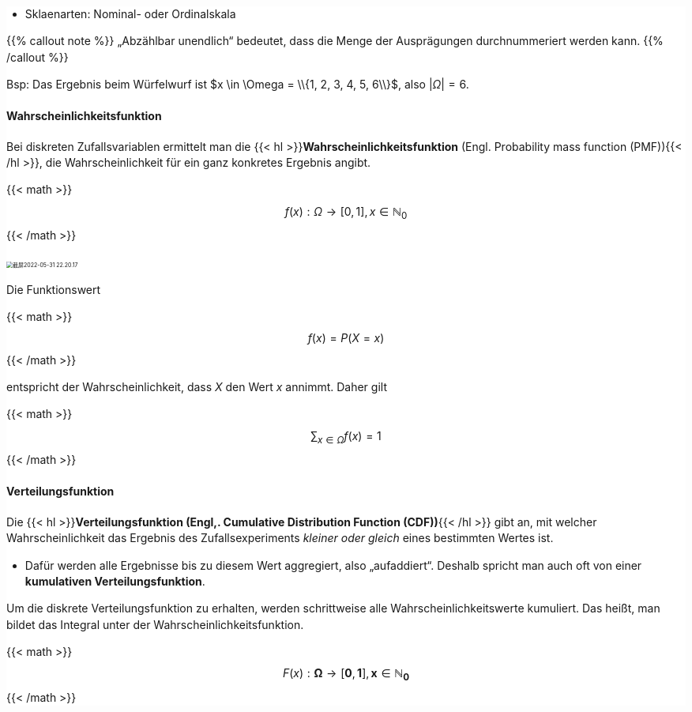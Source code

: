 - Sklaenarten: Nominal- oder Ordinalskala

{{% callout note %}}
„Abzählbar unendlich“ bedeutet, dass die Menge der Ausprägungen durchnummeriert werden kann.
{{% /callout %}}

Bsp: Das Ergebnis beim Würfelwurf ist $x \in \Omega = \\{1, 2, 3, 4, 5, 6\\}$, also $|\Omega| = 6$.

#### Wahrscheinlichkeitsfunktion

Bei diskreten Zufallsvariablen ermittelt man die {{< hl >}}**Wahrscheinlichkeitsfunktion** (Engl. Probability mass function (PMF)){{< /hl >}}, die Wahrscheinlichkeit für ein ganz konkretes Ergebnis angibt.

{{< math >}}
$$
f(x): \Omega \rightarrow[0,1], x \in \mathbb{N}_{0}
$$
{{< /math >}} 

<img src="https://raw.githubusercontent.com/EckoTan0804/upic-repo/master/uPic/截屏2022-05-31%2022.20.17.png" alt="截屏2022-05-31 22.20.17" style="zoom: 50%;" />

Die Funktionswert 

{{< math >}}
$$
f(x) = P(X=x)
$$
{{< /math >}} 

entspricht der Wahrscheinlichkeit, dass $X$ den Wert $x$ annimmt. Daher gilt 

{{< math >}}
$$
\sum_{x \in \Omega} f(x)=1
$$
{{< /math >}} 

#### Verteilungsfunktion

Die {{< hl >}}**Verteilungsfunktion (Engl,. Cumulative Distribution Function (CDF))**{{< /hl >}} gibt an, mit welcher Wahrscheinlichkeit das Ergebnis des Zufallsexperiments *kleiner oder gleich* eines bestimmten Wertes ist.

- Dafür werden alle Ergebnisse bis zu diesem Wert aggregiert, also „aufaddiert“. Deshalb spricht man auch oft von einer **kumulativen Verteilungsfunktion**.

Um die diskrete Verteilungsfunktion zu erhalten, werden schrittweise alle Wahrscheinlichkeitswerte kumuliert. Das heißt, man bildet das Integral unter der Wahrscheinlichkeitsfunktion.

{{< math >}}
$$
F(x): \boldsymbol{\Omega} \rightarrow[\mathbf{0}, \mathbf{1}], \boldsymbol{x} \in \mathbb{N}_{\mathbf{0}}
$$
{{< /math >}} 

